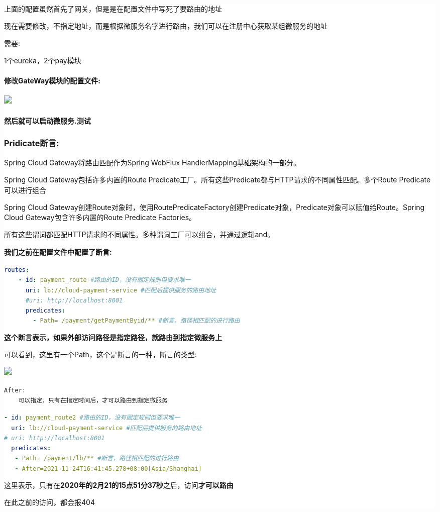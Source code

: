 上面的配置虽然首先了网关，但是是在配置文件中写死了要路由的地址

现在需要修改，不指定地址，而是根据微服务名字进行路由，我们可以在注册中心获取某组微服务的地址

需要:

 1个eureka，2个pay模块

#### 修改GateWay模块的配置文件:

![](https://learnone.oss-cn-beijing.aliyuncs.com/pic/202311071601903.png)

#### 然后就可以启动微服务.测试

### Pridicate断言:

Spring Cloud Gateway将路由匹配作为Spring WebFlux HandlerMapping基础架构的一部分。

Spring Cloud Gateway包括许多内置的Route Predicate工厂。所有这些Predicate都与HTTP请求的不同属性匹配。多个Route Predicate可以进行组合

Spring Cloud Gateway创建Route对象时，使用RoutePredicateFactory创建Predicate对象，Predicate对象可以赋值给Route。Spring Cloud Gateway包含许多内置的Route Predicate Factories。

所有这些谓词都匹配HTTP请求的不同属性。多种谓词工厂可以组合，并通过逻辑and。

**我们之前在配置文件中配置了断言:**

```yaml
routes:
	- id: payment_route #路由的ID，没有固定规则但要求唯一
	  uri: lb://cloud-payment-service #匹配后提供服务的路由地址
	  #uri: http://localhost:8001
	  predicates:
        - Path= /payment/getPaymentByid/** #断言，路径相匹配的进行路由
```

**这个断言表示，如果外部访问路径是指定路径，就路由到指定微服务上**

可以看到，这里有一个Path，这个是断言的一种，断言的类型:

![](https://learnone.oss-cn-beijing.aliyuncs.com/pic/202311071601813.png)

```java
After:
	可以指定，只有在指定时间后，才可以路由到指定微服务
```

```yaml
- id: payment_route2 #路由的ID，没有固定规则但要求唯一
  uri: lb://cloud-payment-service #匹配后提供服务的路由地址
# uri: http://localhost:8001
  predicates:
   - Path= /payment/lb/** #断言，路径相匹配的进行路由
   - After=2021-11-24T16:41:45.278+08:00[Asia/Shanghai]
```

 这里表示，只有在**2020年的2月21的15点51分37秒**之后，访问**才可以路由**

 在此之前的访问，都会报404
